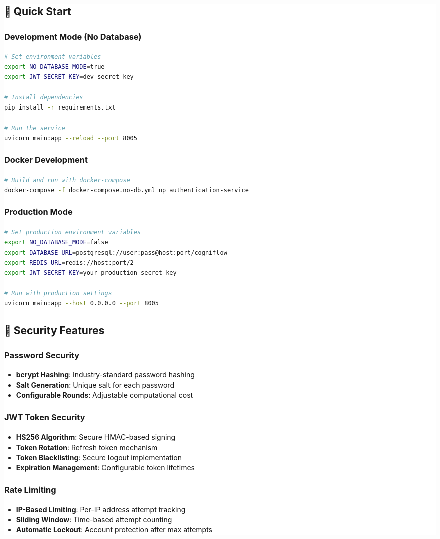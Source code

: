 ## 🚀 Quick Start

### Development Mode (No Database)

```bash
# Set environment variables
export NO_DATABASE_MODE=true
export JWT_SECRET_KEY=dev-secret-key

# Install dependencies
pip install -r requirements.txt

# Run the service
uvicorn main:app --reload --port 8005
```

### Docker Development

```bash
# Build and run with docker-compose
docker-compose -f docker-compose.no-db.yml up authentication-service
```

### Production Mode

```bash
# Set production environment variables
export NO_DATABASE_MODE=false
export DATABASE_URL=postgresql://user:pass@host:port/cogniflow
export REDIS_URL=redis://host:port/2
export JWT_SECRET_KEY=your-production-secret-key

# Run with production settings
uvicorn main:app --host 0.0.0.0 --port 8005
```

## 🔐 Security Features

### Password Security
- **bcrypt Hashing**: Industry-standard password hashing
- **Salt Generation**: Unique salt for each password
- **Configurable Rounds**: Adjustable computational cost

### JWT Token Security
- **HS256 Algorithm**: Secure HMAC-based signing
- **Token Rotation**: Refresh token mechanism
- **Token Blacklisting**: Secure logout implementation
- **Expiration Management**: Configurable token lifetimes

### Rate Limiting
- **IP-Based Limiting**: Per-IP address attempt tracking
- **Sliding Window**: Time-based attempt counting
- **Automatic Lockout**: Account protection after max attempts
